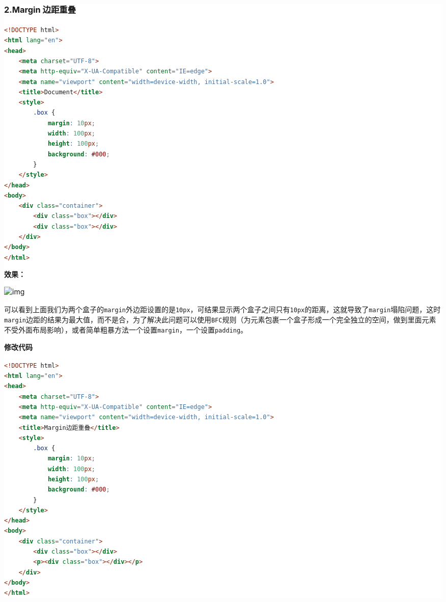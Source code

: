 ### 2.Margin 边距重叠

```html
<!DOCTYPE html>
<html lang="en">
<head>
    <meta charset="UTF-8">
    <meta http-equiv="X-UA-Compatible" content="IE=edge">
    <meta name="viewport" content="width=device-width, initial-scale=1.0">
    <title>Document</title>
    <style>
        .box {
            margin: 10px;
            width: 100px;
            height: 100px;
            background: #000;
        }
    </style>
</head>
<body>
    <div class="container">
        <div class="box"></div>
        <div class="box"></div>
    </div>
</body>
</html>
```

**效果：**

![img](https://cdn.jsdelivr.net/gh/baimohui/FigureBed/img/20220304003107.webp)

可以看到上面我们为两个盒子的`margin`外边距设置的是`10px`，可结果显示两个盒子之间只有`10px`的距离，这就导致了`margin`塌陷问题，这时`margin`边距的结果为最大值，而不是合，为了解决此问题可以使用`BFC`规则（为元素包裹一个盒子形成一个完全独立的空间，做到里面元素不受外面布局影响），或者简单粗暴方法一个设置`margin`，一个设置`padding`。

**修改代码**

```html
<!DOCTYPE html>
<html lang="en">
<head>
    <meta charset="UTF-8">
    <meta http-equiv="X-UA-Compatible" content="IE=edge">
    <meta name="viewport" content="width=device-width, initial-scale=1.0">
    <title>Margin边距重叠</title>
    <style>
        .box {
            margin: 10px;
            width: 100px;
            height: 100px;
            background: #000;
        }
    </style>
</head>
<body>
    <div class="container">
        <div class="box"></div>
        <p><div class="box"></div></p>
    </div>
</body>
</html>
```
